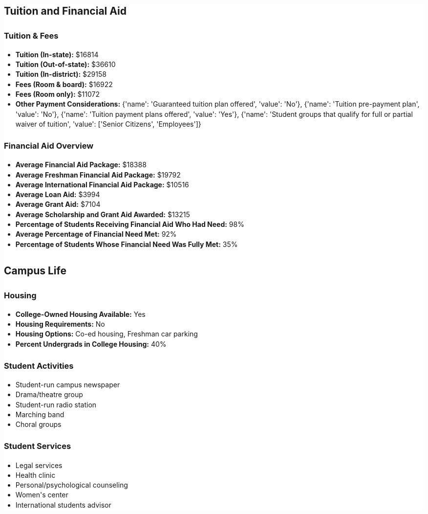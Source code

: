 ## Tuition and Financial Aid

### Tuition & Fees

- **Tuition (In-state):** $16814
- **Tuition (Out-of-state):** $36610
- **Tuition (In-district):** $29158
- **Fees (Room & board):** $16922
- **Fees (Room only):** $11072
- **Other Payment Considerations:** {'name': 'Guaranteed tuition plan offered', 'value': 'No'}, {'name': 'Tuition pre-payment plan', 'value': 'No'}, {'name': 'Tuition payment plans offered', 'value': 'Yes'}, {'name': 'Student groups that qualify for full or partial waiver of tuition', 'value': ['Senior Citizens', 'Employees']}

### Financial Aid Overview

- **Average Financial Aid Package:** $18388
- **Average Freshman Financial Aid Package:** $19792
- **Average International Financial Aid Package:** $10516
- **Average Loan Aid:** $3994
- **Average Grant Aid:** $7104
- **Average Scholarship and Grant Aid Awarded:** $13215
- **Percentage of Students Receiving Financial Aid Who Had Need:** 98%
- **Average Percentage of Financial Need Met:** 92%
- **Percentage of Students Whose Financial Need Was Fully Met:** 35%

## Campus Life

### Housing

- **College-Owned Housing Available:** Yes
- **Housing Requirements:** No
- **Housing Options:** Co-ed housing, Freshman car parking
- **Percent Undergrads in College Housing:** 40%

### Student Activities

- Student-run campus newspaper
- Drama/theatre group
- Student-run radio station
- Marching band
- Choral groups

### Student Services

- Legal services
- Health clinic
- Personal/psychological counseling
- Women's center
- International students advisor
